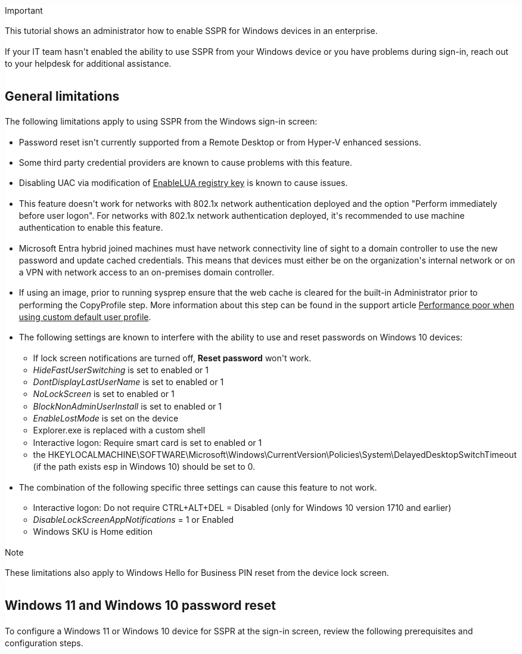 > [!IMPORTANT]
> This tutorial shows an administrator how to enable SSPR for Windows devices in an enterprise.
>
> If your IT team hasn't enabled the ability to use SSPR from your Windows device or you have problems during sign-in, reach out to your helpdesk for additional assistance.

## General limitations

The following limitations apply to using SSPR from the Windows sign-in screen:

- Password reset isn't currently supported from a Remote Desktop or from Hyper-V enhanced sessions.
- Some third party credential providers are known to cause problems with this feature.
- Disabling UAC via modification of [EnableLUA registry key](/openspecs/windows_protocols/ms-gpsb/958053ae-5397-4f96-977f-b7700ee461ec) is known to cause issues.
- This feature doesn't work for networks with 802.1x network authentication deployed and the option "Perform immediately before user logon". For networks with 802.1x network authentication deployed, it's recommended to use machine authentication to enable this feature.
- Microsoft Entra hybrid joined machines must have network connectivity line of sight to a domain controller to use the new password and update cached credentials. This means that devices must either be on the organization's internal network or on a VPN with network access to an on-premises domain controller.
- If using an image, prior to running sysprep ensure that the web cache is cleared for the built-in Administrator prior to performing the CopyProfile step. More information about this step can be found in the support article [Performance poor when using custom default user profile](https://support.microsoft.com/help/4056823/performance-issue-with-custom-default-user-profile).
- The following settings are known to interfere with the ability to use and reset passwords on Windows 10 devices:
    - If lock screen notifications are turned off, **Reset password** won't work.
    - *HideFastUserSwitching* is set to enabled or 1
    - *DontDisplayLastUserName* is set to enabled or 1
    - *NoLockScreen* is set to enabled or 1
    - *BlockNonAdminUserInstall* is set to enabled or 1
    - *EnableLostMode* is set on the device
    - Explorer.exe is replaced with a custom shell
    - Interactive logon: Require smart card is set to enabled or 1
    - the HKEYLOCALMACHINE\SOFTWARE\Microsoft\Windows\CurrentVersion\Policies\System\DelayedDesktopSwitchTimeout (if the path exists esp in Windows 10) should be set to 0.

- The combination of the following specific three settings can cause this feature to not work.
    - Interactive logon: Do not require CTRL+ALT+DEL = Disabled (only for Windows 10 version 1710 and earlier)
    - *DisableLockScreenAppNotifications* = 1 or Enabled
    - Windows SKU is Home edition

> [!NOTE]
> These limitations also apply to Windows Hello for Business PIN reset from the device lock screen.
>

## Windows 11 and Windows 10 password reset

To configure a Windows 11 or Windows 10 device for SSPR at the sign-in screen, review the following prerequisites and configuration steps.
